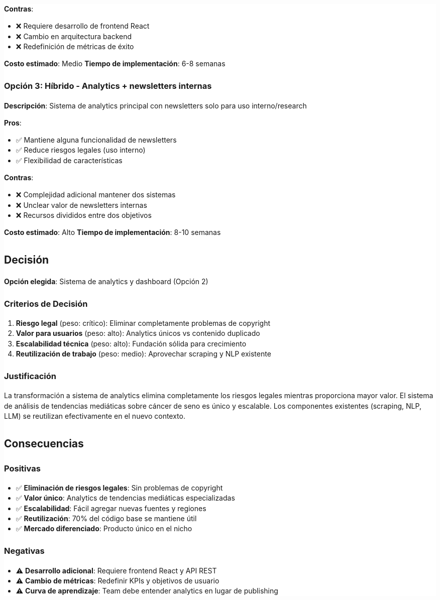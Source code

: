 **Contras**:
- ❌ Requiere desarrollo de frontend React
- ❌ Cambio en arquitectura backend
- ❌ Redefinición de métricas de éxito

**Costo estimado**: Medio
**Tiempo de implementación**: 6-8 semanas

### Opción 3: Híbrido - Analytics + newsletters internas
**Descripción**: Sistema de analytics principal con newsletters solo para uso interno/research

**Pros**:
- ✅ Mantiene alguna funcionalidad de newsletters
- ✅ Reduce riesgos legales (uso interno)
- ✅ Flexibilidad de características

**Contras**:
- ❌ Complejidad adicional mantener dos sistemas
- ❌ Unclear valor de newsletters internas
- ❌ Recursos divididos entre dos objetivos

**Costo estimado**: Alto
**Tiempo de implementación**: 8-10 semanas

## Decisión
**Opción elegida**: Sistema de analytics y dashboard (Opción 2)

### Criterios de Decisión
1. **Riesgo legal** (peso: crítico): Eliminar completamente problemas de copyright
2. **Valor para usuarios** (peso: alto): Analytics únicos vs contenido duplicado
3. **Escalabilidad técnica** (peso: alto): Fundación sólida para crecimiento
4. **Reutilización de trabajo** (peso: medio): Aprovechar scraping y NLP existente

### Justificación
La transformación a sistema de analytics elimina completamente los riesgos legales mientras proporciona mayor valor. El sistema de análisis de tendencias mediáticas sobre cáncer de seno es único y escalable. Los componentes existentes (scraping, NLP, LLM) se reutilizan efectivamente en el nuevo contexto.

## Consecuencias

### Positivas
- ✅ **Eliminación de riesgos legales**: Sin problemas de copyright
- ✅ **Valor único**: Analytics de tendencias mediáticas especializadas
- ✅ **Escalabilidad**: Fácil agregar nuevas fuentes y regiones
- ✅ **Reutilización**: 70% del código base se mantiene útil
- ✅ **Mercado diferenciado**: Producto único en el nicho

### Negativas
- ⚠️ **Desarrollo adicional**: Requiere frontend React y API REST
- ⚠️ **Cambio de métricas**: Redefinir KPIs y objetivos de usuario
- ⚠️ **Curva de aprendizaje**: Team debe entender analytics en lugar de publishing
